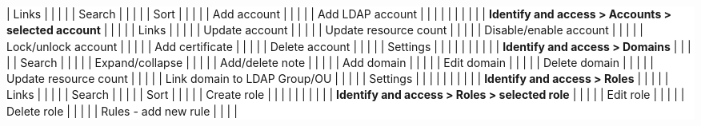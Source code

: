 | Links | | | |
| Search | | | |
| Sort | | | |
| Add account | | | |
| Add LDAP account | | | |
| | | | |
| **Identify and access > Accounts > selected account** | | | |
| Links | | | |
| Update account | | | |
| Update resource count | | | |
| Disable/enable account | | | |
| Lock/unlock account | | | |
| Add certificate | | | |
| Delete account | | | |
| Settings | | | |
| | | | |
| **Identify and access > Domains** | | | |
| Search | | | |
| Expand/collapse | | | |
| Add/delete note | | | |
| Add domain | | | |
| Edit domain | | | |
| Delete domain | | | |
| Update resource count | | | |
| Link domain to LDAP Group/OU | | | |
| Settings | | | |
| | | | |
| **Identify and access > Roles** | | | |
| Links | | | |
| Search | | | |
| Sort | | | |
| Create role | | | |
| | | | |
| **Identify and access > Roles > selected role** | | | |
| Edit role | | | |
| Delete role | | | |
| Rules - add new rule | | | |